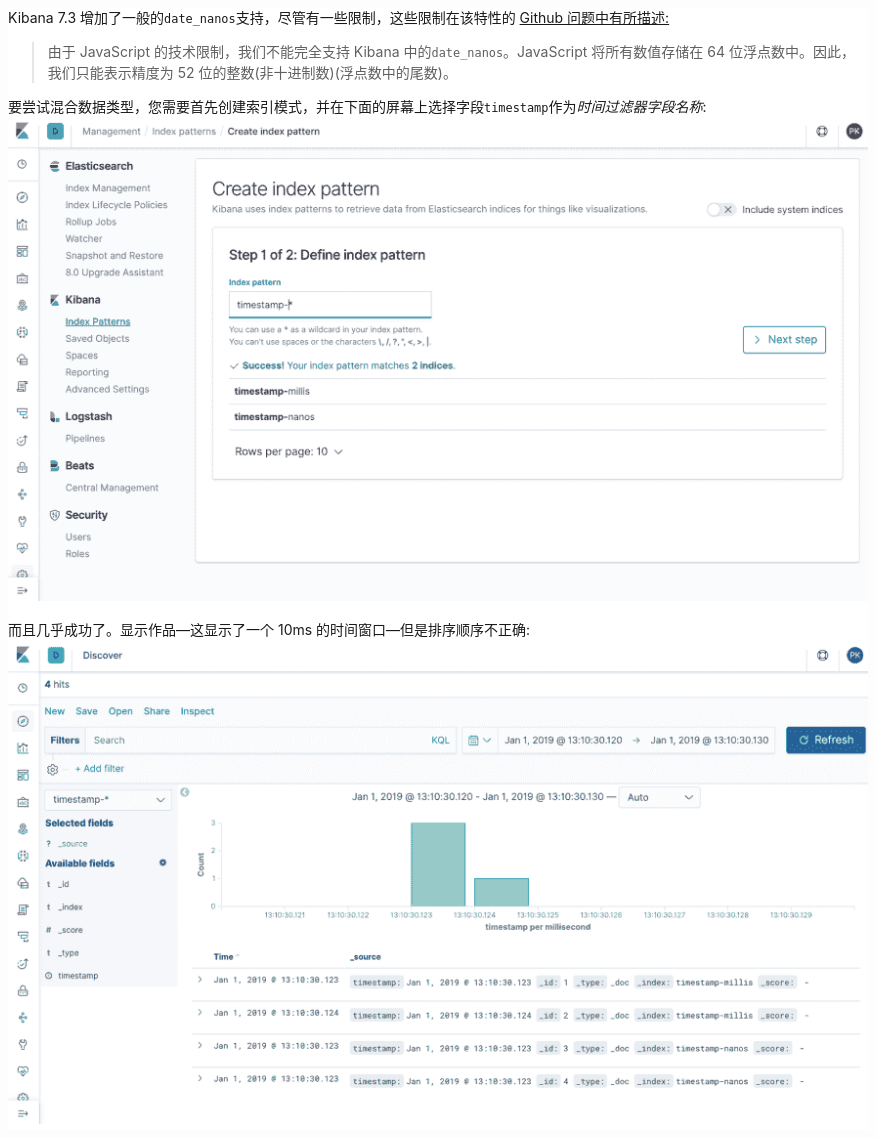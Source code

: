 Kibana 7.3 增加了一般的`date_nanos`支持，尽管有一些限制，这些限制在该特性的 [Github 问题中有所描述:](https://github.com/elastic/kibana/issues/31424)

> 由于 JavaScript 的技术限制，我们不能完全支持 Kibana 中的`date_nanos`。JavaScript 将所有数值存储在 64 位浮点数中。因此，我们只能表示精度为 52 位的整数(非十进制数)(浮点数中的尾数)。

要尝试混合数据类型，您需要首先创建索引模式，并在下面的屏幕上选择字段`timestamp`作为*时间过滤器字段名称*:[![Creating the index pattern in Kibana](img/c8ab57ece89ddd79edae44bf0e8be42e.png)](https://res.cloudinary.com/practicaldev/image/fetch/s--n-kl5IS4--/c_limit%2Cf_auto%2Cfl_progressive%2Cq_auto%2Cw_880/https://xeraa.net/blog/2019_date-nano-elasticsearch-kibana/create-index-pattern.png)

而且几乎成功了。显示作品—这显示了一个 10ms 的时间窗口—但是排序顺序不正确: [![Discover with the default date precision of milliseconds](img/5830f5f9d022e18cd8078179fa8b956a.png)](https://res.cloudinary.com/practicaldev/image/fetch/s--pFinA62S--/c_limit%2Cf_auto%2Cfl_progressive%2Cq_auto%2Cw_880/https://xeraa.net/blog/2019_date-nano-elasticsearch-kibana/discover-millis.png)
